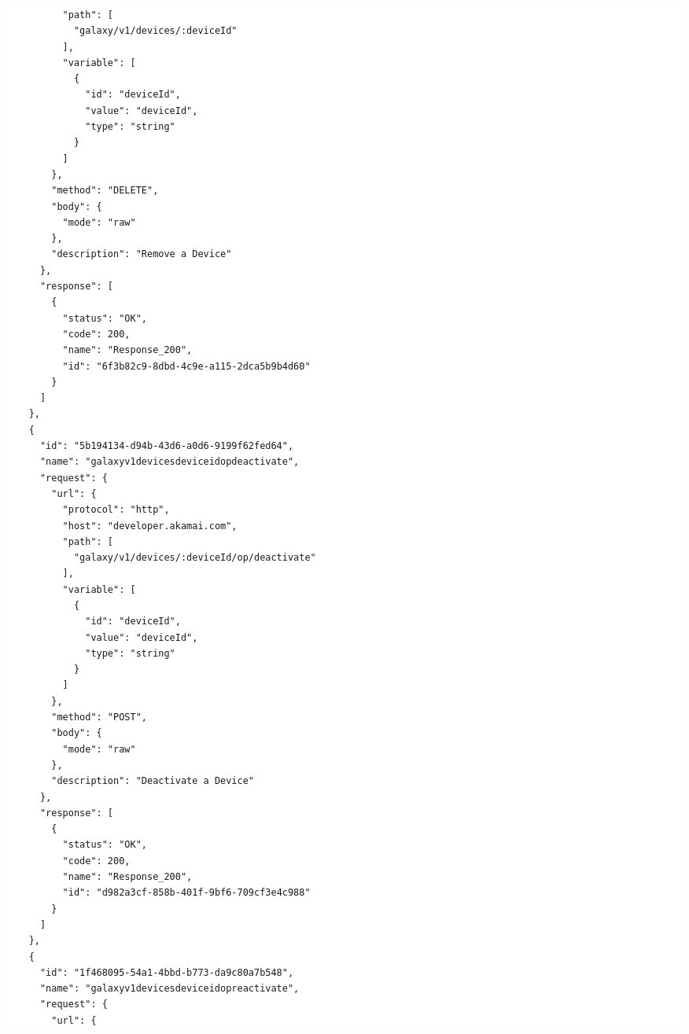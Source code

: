               "path": [
                "galaxy/v1/devices/:deviceId"
              ],
              "variable": [
                {
                  "id": "deviceId",
                  "value": "deviceId",
                  "type": "string"
                }
              ]
            },
            "method": "DELETE",
            "body": {
              "mode": "raw"
            },
            "description": "Remove a Device"
          },
          "response": [
            {
              "status": "OK",
              "code": 200,
              "name": "Response_200",
              "id": "6f3b82c9-8dbd-4c9e-a115-2dca5b9b4d60"
            }
          ]
        },
        {
          "id": "5b194134-d94b-43d6-a0d6-9199f62fed64",
          "name": "galaxyv1devicesdeviceidopdeactivate",
          "request": {
            "url": {
              "protocol": "http",
              "host": "developer.akamai.com",
              "path": [
                "galaxy/v1/devices/:deviceId/op/deactivate"
              ],
              "variable": [
                {
                  "id": "deviceId",
                  "value": "deviceId",
                  "type": "string"
                }
              ]
            },
            "method": "POST",
            "body": {
              "mode": "raw"
            },
            "description": "Deactivate a Device"
          },
          "response": [
            {
              "status": "OK",
              "code": 200,
              "name": "Response_200",
              "id": "d982a3cf-858b-401f-9bf6-709cf3e4c988"
            }
          ]
        },
        {
          "id": "1f468095-54a1-4bbd-b773-da9c80a7b548",
          "name": "galaxyv1devicesdeviceidopreactivate",
          "request": {
            "url": {